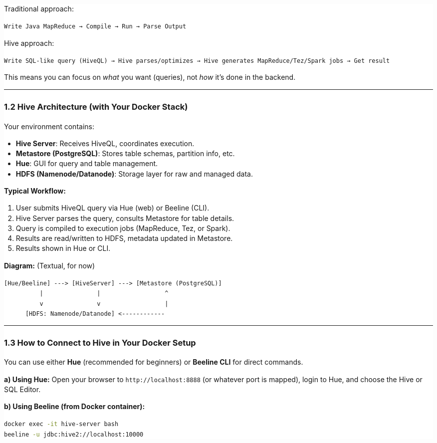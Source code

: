 Traditional approach:

```
Write Java MapReduce → Compile → Run → Parse Output
```

Hive approach:

```
Write SQL-like query (HiveQL) → Hive parses/optimizes → Hive generates MapReduce/Tez/Spark jobs → Get result
```

This means you can focus on *what* you want (queries), not *how* it’s done in the backend.

------

### 1.2 Hive Architecture (with Your Docker Stack)

Your environment contains:

- **Hive Server**: Receives HiveQL, coordinates execution.
- **Metastore (PostgreSQL)**: Stores table schemas, partition info, etc.
- **Hue**: GUI for query and table management.
- **HDFS (Namenode/Datanode)**: Storage layer for raw and managed data.

**Typical Workflow:**

1. User submits HiveQL query via Hue (web) or Beeline (CLI).
2. Hive Server parses the query, consults Metastore for table details.
3. Query is compiled to execution jobs (MapReduce, Tez, or Spark).
4. Results are read/written to HDFS, metadata updated in Metastore.
5. Results shown in Hue or CLI.

**Diagram:** (Textual, for now)

```
[Hue/Beeline] ---> [HiveServer] ---> [Metastore (PostgreSQL)]
          |               |                  ^
          v               v                  |
      [HDFS: Namenode/Datanode] <------------
```

------

### 1.3 How to Connect to Hive in Your Docker Setup

You can use either **Hue** (recommended for beginners) or **Beeline CLI** for direct commands.

**a) Using Hue:**
 Open your browser to `http://localhost:8888` (or whatever port is mapped), login to Hue, and choose the Hive or SQL Editor.

**b) Using Beeline (from Docker container):**

```bash
docker exec -it hive-server bash
beeline -u jdbc:hive2://localhost:10000
```

